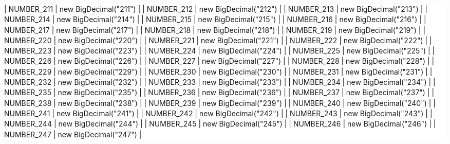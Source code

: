 | NUMBER_211 | new BigDecimal(&quot;211&quot;) |
| NUMBER_212 | new BigDecimal(&quot;212&quot;) |
| NUMBER_213 | new BigDecimal(&quot;213&quot;) |
| NUMBER_214 | new BigDecimal(&quot;214&quot;) |
| NUMBER_215 | new BigDecimal(&quot;215&quot;) |
| NUMBER_216 | new BigDecimal(&quot;216&quot;) |
| NUMBER_217 | new BigDecimal(&quot;217&quot;) |
| NUMBER_218 | new BigDecimal(&quot;218&quot;) |
| NUMBER_219 | new BigDecimal(&quot;219&quot;) |
| NUMBER_220 | new BigDecimal(&quot;220&quot;) |
| NUMBER_221 | new BigDecimal(&quot;221&quot;) |
| NUMBER_222 | new BigDecimal(&quot;222&quot;) |
| NUMBER_223 | new BigDecimal(&quot;223&quot;) |
| NUMBER_224 | new BigDecimal(&quot;224&quot;) |
| NUMBER_225 | new BigDecimal(&quot;225&quot;) |
| NUMBER_226 | new BigDecimal(&quot;226&quot;) |
| NUMBER_227 | new BigDecimal(&quot;227&quot;) |
| NUMBER_228 | new BigDecimal(&quot;228&quot;) |
| NUMBER_229 | new BigDecimal(&quot;229&quot;) |
| NUMBER_230 | new BigDecimal(&quot;230&quot;) |
| NUMBER_231 | new BigDecimal(&quot;231&quot;) |
| NUMBER_232 | new BigDecimal(&quot;232&quot;) |
| NUMBER_233 | new BigDecimal(&quot;233&quot;) |
| NUMBER_234 | new BigDecimal(&quot;234&quot;) |
| NUMBER_235 | new BigDecimal(&quot;235&quot;) |
| NUMBER_236 | new BigDecimal(&quot;236&quot;) |
| NUMBER_237 | new BigDecimal(&quot;237&quot;) |
| NUMBER_238 | new BigDecimal(&quot;238&quot;) |
| NUMBER_239 | new BigDecimal(&quot;239&quot;) |
| NUMBER_240 | new BigDecimal(&quot;240&quot;) |
| NUMBER_241 | new BigDecimal(&quot;241&quot;) |
| NUMBER_242 | new BigDecimal(&quot;242&quot;) |
| NUMBER_243 | new BigDecimal(&quot;243&quot;) |
| NUMBER_244 | new BigDecimal(&quot;244&quot;) |
| NUMBER_245 | new BigDecimal(&quot;245&quot;) |
| NUMBER_246 | new BigDecimal(&quot;246&quot;) |
| NUMBER_247 | new BigDecimal(&quot;247&quot;) |